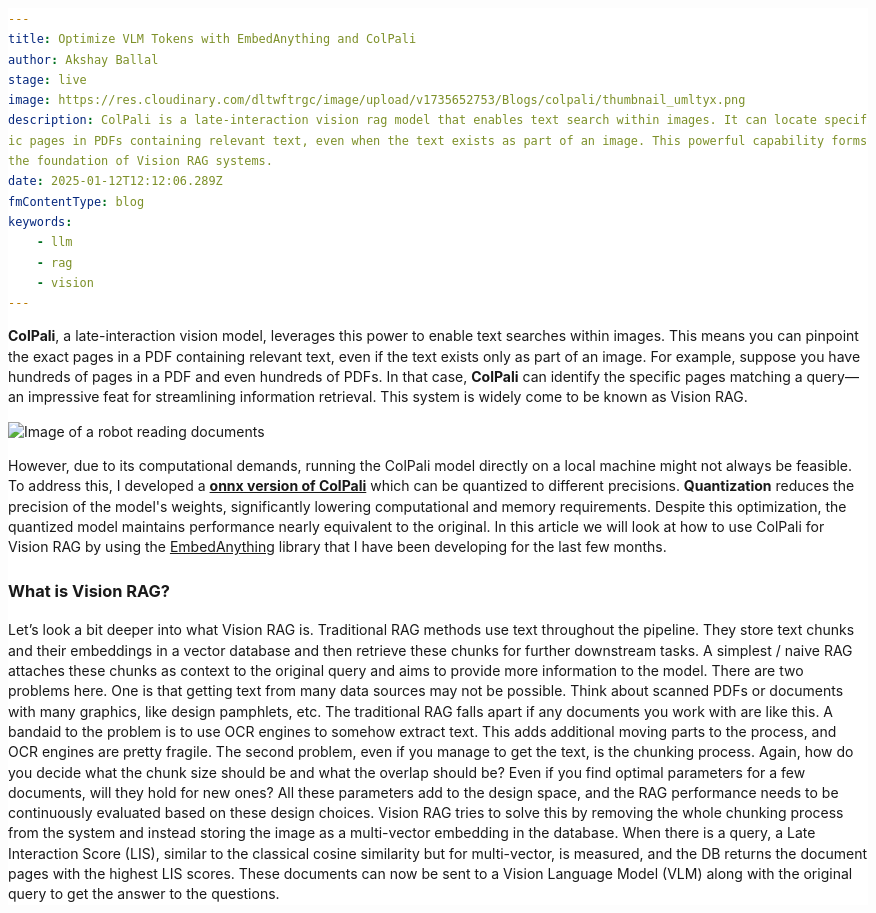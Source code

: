 ```yaml
---
title: Optimize VLM Tokens with EmbedAnything and ColPali
author: Akshay Ballal
stage: live
image: https://res.cloudinary.com/dltwftrgc/image/upload/v1735652753/Blogs/colpali/thumbnail_umltyx.png
description: ColPali is a late-interaction vision rag model that enables text search within images. It can locate specific pages in PDFs containing relevant text, even when the text exists as part of an image. This powerful capability forms the foundation of Vision RAG systems.
date: 2025-01-12T12:12:06.289Z
fmContentType: blog
keywords:
    - llm
    - rag
    - vision
---
```


**ColPali**, a late-interaction vision model, leverages this power to enable text searches within images. This means you can pinpoint the exact pages in a PDF containing relevant text, even if the text exists only as part of an image. For example, suppose you have hundreds of pages in a PDF and even hundreds of PDFs. In that case, **ColPali** can identify the specific pages matching a query—an impressive feat for streamlining information retrieval. This system is widely come to be known as Vision RAG. 



![Image of a robot reading documents](https://res.cloudinary.com/dltwftrgc/image/upload/v1735652753/Blogs/colpali/thumbnail_umltyx.png)


However, due to its computational demands, running the ColPali model directly on a local machine might not always be feasible. To address this, I developed a [**onnx version of ColPali**](https://huggingface.co/akshayballal/colpali-v1.2-merged-onnx) which can be quantized to different precisions. **Quantization** reduces the precision of the model's weights, significantly lowering computational and memory requirements. Despite this optimization, the quantized model maintains performance nearly equivalent to the original. In this article we will look at how to use ColPali for Vision RAG by using the [EmbedAnything](https://github.com/StarlightSearch/EmbedAnything) library that I have been developing for the last few months. 

### What is Vision RAG?

Let’s look a bit deeper into what Vision RAG is. Traditional RAG methods use text throughout the pipeline. They store text chunks and their embeddings in a vector database and then retrieve these chunks for further downstream tasks. A simplest / naive RAG attaches these chunks as context to the original query and aims to provide more information to the model. There are two problems here. One is that getting text from many data sources may not be possible. Think about scanned PDFs or documents with many graphics, like design pamphlets, etc. The traditional RAG falls apart if any documents you work with are like this. A bandaid to the problem is to use OCR engines to somehow extract text. This adds additional moving parts to the process, and OCR engines are pretty fragile.  The second problem, even if you manage to get the text, is the chunking process. Again, how do you decide what the chunk size should be and what the overlap should be? Even if you find optimal parameters for a few documents, will they hold for new ones? All these parameters add to the design space, and the RAG performance needs to be continuously evaluated based on these design choices. Vision RAG tries to solve this by removing the whole chunking process from the system and instead storing the image as a multi-vector embedding in the database. When there is a query, a Late Interaction Score (LIS), similar to the classical cosine similarity but for multi-vector, is measured, and the DB returns the document pages with the highest LIS scores. These documents can now be sent to a Vision Language Model (VLM) along with the original query to get the answer to the questions. 

